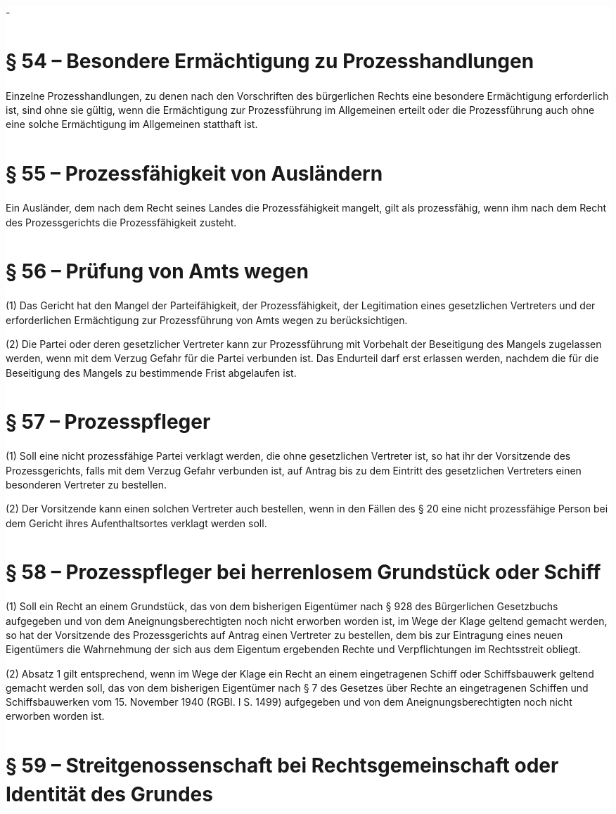 \-

# § 54 – Besondere Ermächtigung zu Prozesshandlungen

Einzelne Prozesshandlungen, zu denen nach den Vorschriften des bürgerlichen Rechts eine besondere Ermächtigung erforderlich ist, sind ohne sie gültig, wenn die Ermächtigung zur Prozessführung im Allgemeinen erteilt oder die Prozessführung auch ohne eine solche Ermächtigung im Allgemeinen statthaft ist.

# § 55 – Prozessfähigkeit von Ausländern

Ein Ausländer, dem nach dem Recht seines Landes die Prozessfähigkeit mangelt, gilt als prozessfähig, wenn ihm nach dem Recht des Prozessgerichts die Prozessfähigkeit zusteht.

# § 56 – Prüfung von Amts wegen

(1) Das Gericht hat den Mangel der Parteifähigkeit, der Prozessfähigkeit, der Legitimation eines gesetzlichen Vertreters und der erforderlichen Ermächtigung zur Prozessführung von Amts wegen zu berücksichtigen.

(2) Die Partei oder deren gesetzlicher Vertreter kann zur Prozessführung mit Vorbehalt der Beseitigung des Mangels zugelassen werden, wenn mit dem Verzug Gefahr für die Partei verbunden ist. Das Endurteil darf erst erlassen werden, nachdem die für die Beseitigung des Mangels zu bestimmende Frist abgelaufen ist.

# § 57 – Prozesspfleger

(1) Soll eine nicht prozessfähige Partei verklagt werden, die ohne gesetzlichen Vertreter ist, so hat ihr der Vorsitzende des Prozessgerichts, falls mit dem Verzug Gefahr verbunden ist, auf Antrag bis zu dem Eintritt des gesetzlichen Vertreters einen besonderen Vertreter zu bestellen.

(2) Der Vorsitzende kann einen solchen Vertreter auch bestellen, wenn in den Fällen des § 20 eine nicht prozessfähige Person bei dem Gericht ihres Aufenthaltsortes verklagt werden soll.

# § 58 – Prozesspfleger bei herrenlosem Grundstück oder Schiff

(1) Soll ein Recht an einem Grundstück, das von dem bisherigen Eigentümer nach § 928 des Bürgerlichen Gesetzbuchs aufgegeben und von dem Aneignungsberechtigten noch nicht erworben worden ist, im Wege der Klage geltend gemacht werden, so hat der Vorsitzende des Prozessgerichts auf Antrag einen Vertreter zu bestellen, dem bis zur Eintragung eines neuen Eigentümers die Wahrnehmung der sich aus dem Eigentum ergebenden Rechte und Verpflichtungen im Rechtsstreit obliegt.

(2) Absatz 1 gilt entsprechend, wenn im Wege der Klage ein Recht an einem eingetragenen Schiff oder Schiffsbauwerk geltend gemacht werden soll, das von dem bisherigen Eigentümer nach § 7 des Gesetzes über Rechte an eingetragenen Schiffen und Schiffsbauwerken vom 15. November 1940 (RGBl. I S. 1499) aufgegeben und von dem Aneignungsberechtigten noch nicht erworben worden ist.

# § 59 – Streitgenossenschaft bei Rechtsgemeinschaft oder Identität des Grundes

